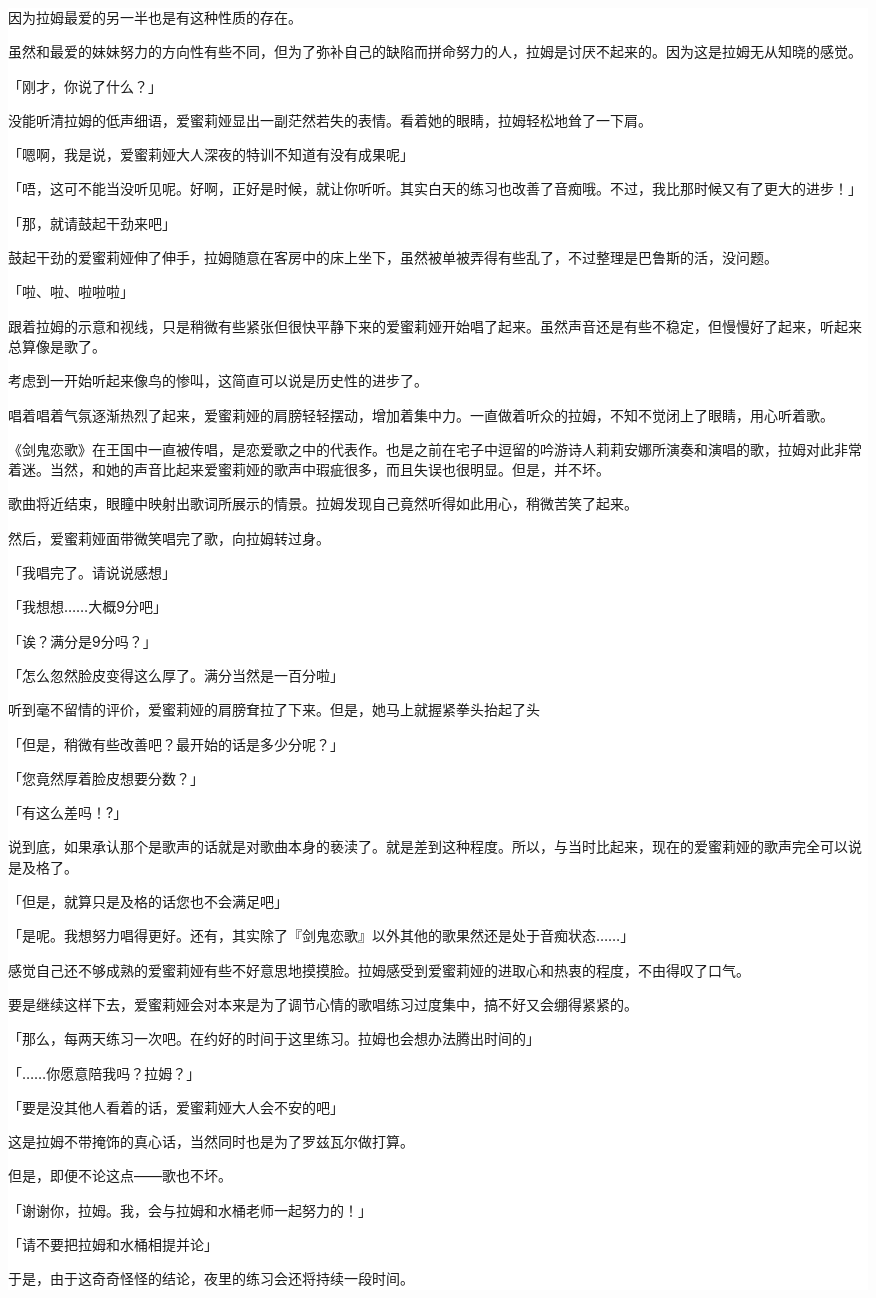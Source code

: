 因为拉姆最爱的另一半也是有这种性质的存在。

虽然和最爱的妹妹努力的方向性有些不同，但为了弥补自己的缺陷而拼命努力的人，拉姆是讨厌不起来的。因为这是拉姆无从知晓的感觉。

「刚才，你说了什么？」

没能听清拉姆的低声细语，爱蜜莉娅显出一副茫然若失的表情。看着她的眼睛，拉姆轻松地耸了一下肩。

「嗯啊，我是说，爱蜜莉娅大人深夜的特训不知道有没有成果呢」

「唔，这可不能当没听见呢。好啊，正好是时候，就让你听听。其实白天的练习也改善了音痴哦。不过，我比那时候又有了更大的进步！」

「那，就请鼓起干劲来吧」

鼓起干劲的爱蜜莉娅伸了伸手，拉姆随意在客房中的床上坐下，虽然被单被弄得有些乱了，不过整理是巴鲁斯的活，没问题。

「啦、啦、啦啦啦」

跟着拉姆的示意和视线，只是稍微有些紧张但很快平静下来的爱蜜莉娅开始唱了起来。虽然声音还是有些不稳定，但慢慢好了起来，听起来总算像是歌了。

考虑到一开始听起来像鸟的惨叫，这简直可以说是历史性的进步了。

唱着唱着气氛逐渐热烈了起来，爱蜜莉娅的肩膀轻轻摆动，增加着集中力。一直做着听众的拉姆，不知不觉闭上了眼睛，用心听着歌。

《剑鬼恋歌》在王国中一直被传唱，是恋爱歌之中的代表作。也是之前在宅子中逗留的吟游诗人莉莉安娜所演奏和演唱的歌，拉姆对此非常着迷。当然，和她的声音比起来爱蜜莉娅的歌声中瑕疵很多，而且失误也很明显。但是，并不坏。

歌曲将近结束，眼瞳中映射出歌词所展示的情景。拉姆发现自己竟然听得如此用心，稍微苦笑了起来。

然后，爱蜜莉娅面带微笑唱完了歌，向拉姆转过身。

「我唱完了。请说说感想」

「我想想……大概9分吧」

「诶？满分是9分吗？」

「怎么忽然脸皮变得这么厚了。满分当然是一百分啦」

听到毫不留情的评价，爱蜜莉娅的肩膀耷拉了下来。但是，她马上就握紧拳头抬起了头

「但是，稍微有些改善吧？最开始的话是多少分呢？」

「您竟然厚着脸皮想要分数？」

「有这么差吗！?」

说到底，如果承认那个是歌声的话就是对歌曲本身的亵渎了。就是差到这种程度。所以，与当时比起来，现在的爱蜜莉娅的歌声完全可以说是及格了。

「但是，就算只是及格的话您也不会满足吧」

「是呢。我想努力唱得更好。还有，其实除了『剑鬼恋歌』以外其他的歌果然还是处于音痴状态……」

感觉自己还不够成熟的爱蜜莉娅有些不好意思地摸摸脸。拉姆感受到爱蜜莉娅的进取心和热衷的程度，不由得叹了口气。

要是继续这样下去，爱蜜莉娅会对本来是为了调节心情的歌唱练习过度集中，搞不好又会绷得紧紧的。

「那么，每两天练习一次吧。在约好的时间于这里练习。拉姆也会想办法腾出时间的」

「……你愿意陪我吗？拉姆？」

「要是没其他人看着的话，爱蜜莉娅大人会不安的吧」

这是拉姆不带掩饰的真心话，当然同时也是为了罗兹瓦尔做打算。

但是，即便不论这点——歌也不坏。

「谢谢你，拉姆。我，会与拉姆和水桶老师一起努力的！」

「请不要把拉姆和水桶相提并论」

于是，由于这奇奇怪怪的结论，夜里的练习会还将持续一段时间。

